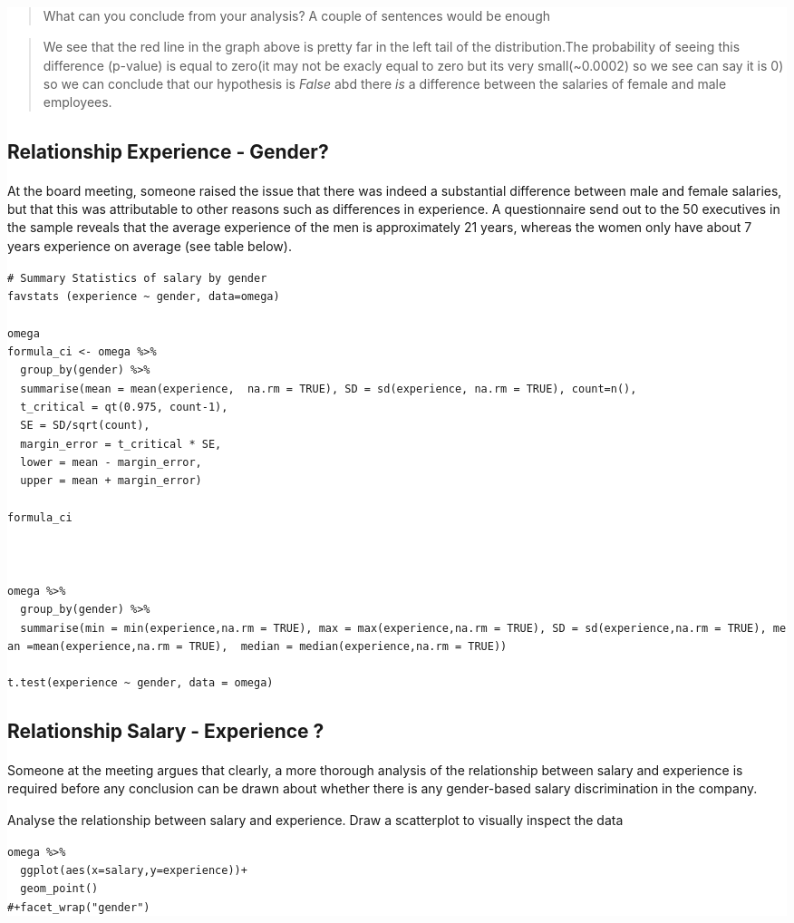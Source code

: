 > What can you conclude from your analysis? A couple of sentences would be enough

>We see that the red line in the graph above is pretty far in the left tail of the distribution.The probability of seeing this difference (p-value) is equal to zero(it may not be exacly equal to zero but its very small(~0.0002) so we see can say it is 0)
so we can conclude that our hypothesis is *False* abd there _is_ a difference between the salaries of female and male employees.

## Relationship Experience - Gender?

At the board meeting, someone raised the issue that there was indeed a substantial difference between male and female salaries, but that this was attributable to other reasons such as differences in experience. A questionnaire send out to the 50 executives in the sample reveals that the average experience of the men is approximately 21 years, whereas the women only have about 7 years experience on average (see table below).

```{r, experience_stats}
# Summary Statistics of salary by gender
favstats (experience ~ gender, data=omega)

omega
formula_ci <- omega %>% 
  group_by(gender) %>% 
  summarise(mean = mean(experience,  na.rm = TRUE), SD = sd(experience, na.rm = TRUE), count=n(),
  t_critical = qt(0.975, count-1), 
  SE = SD/sqrt(count),
  margin_error = t_critical * SE,
  lower = mean - margin_error,
  upper = mean + margin_error)

formula_ci


  
omega %>% 
  group_by(gender) %>% 
  summarise(min = min(experience,na.rm = TRUE), max = max(experience,na.rm = TRUE), SD = sd(experience,na.rm = TRUE), mean =mean(experience,na.rm = TRUE),  median = median(experience,na.rm = TRUE))

t.test(experience ~ gender, data = omega)
```




## Relationship Salary - Experience ?

Someone at the meeting argues that clearly, a more thorough analysis of the relationship between salary and experience is required before any conclusion can be drawn about whether there is any gender-based salary discrimination in the company.

Analyse the relationship between salary and experience. Draw a scatterplot to visually inspect the data
```{r}
omega %>% 
  ggplot(aes(x=salary,y=experience))+
  geom_point()
#+facet_wrap("gender")
```
